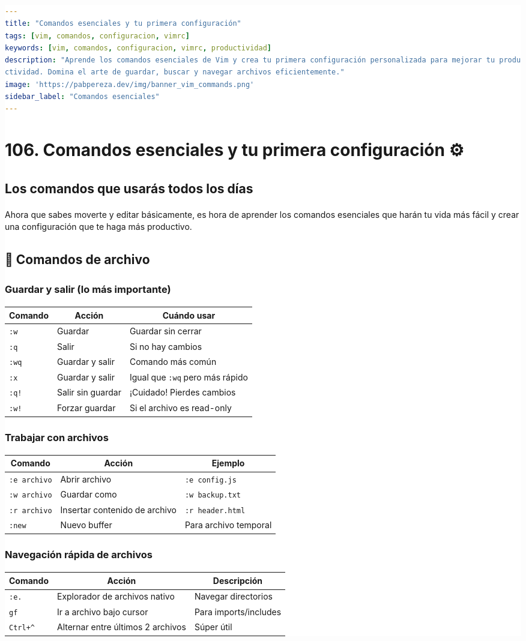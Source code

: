 ```yaml
---
title: "Comandos esenciales y tu primera configuración"
tags: [vim, comandos, configuracion, vimrc]
keywords: [vim, comandos, configuracion, vimrc, productividad]
description: "Aprende los comandos esenciales de Vim y crea tu primera configuración personalizada para mejorar tu productividad. Domina el arte de guardar, buscar y navegar archivos eficientemente."
image: 'https://pabpereza.dev/img/banner_vim_commands.png'
sidebar_label: "Comandos esenciales"
---
```


# 106. Comandos esenciales y tu primera configuración ⚙️

## Los comandos que usarás todos los días

Ahora que sabes moverte y editar básicamente, es hora de aprender los comandos esenciales que harán tu vida más fácil y crear una configuración que te haga más productivo.

## 💾 Comandos de archivo

### Guardar y salir (lo más importante)
| Comando | Acción | Cuándo usar |
|---------|--------|-------------|
| `:w` | Guardar | Guardar sin cerrar |
| `:q` | Salir | Si no hay cambios |
| `:wq` | Guardar y salir | Comando más común |
| `:x` | Guardar y salir | Igual que `:wq` pero más rápido |
| `:q!` | Salir sin guardar | ¡Cuidado! Pierdes cambios |
| `:w!` | Forzar guardar | Si el archivo es read-only |

### Trabajar con archivos
| Comando | Acción | Ejemplo |
|---------|--------|---------|
| `:e archivo` | Abrir archivo | `:e config.js` |
| `:w archivo` | Guardar como | `:w backup.txt` |
| `:r archivo` | Insertar contenido de archivo | `:r header.html` |
| `:new` | Nuevo buffer | Para archivo temporal |

### Navegación rápida de archivos
| Comando | Acción | Descripción |
|---------|--------|-------------|
| `:e.` | Explorador de archivos nativo | Navegar directorios |
| `gf` | Ir a archivo bajo cursor | Para imports/includes |
| `Ctrl+^` | Alternar entre últimos 2 archivos | Súper útil |

